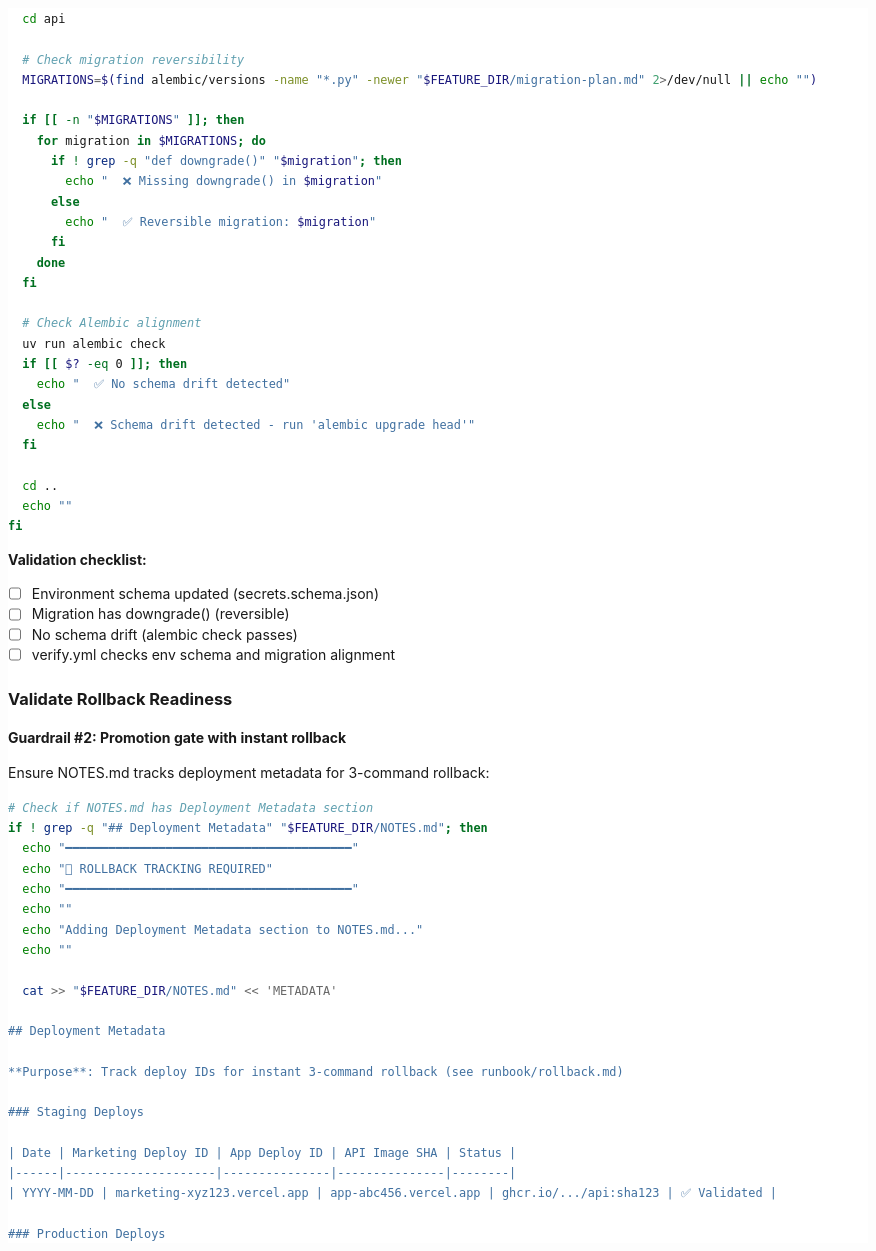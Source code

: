 ```bash
  cd api

  # Check migration reversibility
  MIGRATIONS=$(find alembic/versions -name "*.py" -newer "$FEATURE_DIR/migration-plan.md" 2>/dev/null || echo "")

  if [[ -n "$MIGRATIONS" ]]; then
    for migration in $MIGRATIONS; do
      if ! grep -q "def downgrade()" "$migration"; then
        echo "  ❌ Missing downgrade() in $migration"
      else
        echo "  ✅ Reversible migration: $migration"
      fi
    done
  fi

  # Check Alembic alignment
  uv run alembic check
  if [[ $? -eq 0 ]]; then
    echo "  ✅ No schema drift detected"
  else
    echo "  ❌ Schema drift detected - run 'alembic upgrade head'"
  fi

  cd ..
  echo ""
fi
```

**Validation checklist:**
- [ ] Environment schema updated (secrets.schema.json)
- [ ] Migration has downgrade() (reversible)
- [ ] No schema drift (alembic check passes)
- [ ] verify.yml checks env schema and migration alignment

### Validate Rollback Readiness

**Guardrail #2: Promotion gate with instant rollback**

Ensure NOTES.md tracks deployment metadata for 3-command rollback:

```bash
# Check if NOTES.md has Deployment Metadata section
if ! grep -q "## Deployment Metadata" "$FEATURE_DIR/NOTES.md"; then
  echo "━━━━━━━━━━━━━━━━━━━━━━━━━━━━━━━━━━━━━━━━"
  echo "📝 ROLLBACK TRACKING REQUIRED"
  echo "━━━━━━━━━━━━━━━━━━━━━━━━━━━━━━━━━━━━━━━━"
  echo ""
  echo "Adding Deployment Metadata section to NOTES.md..."
  echo ""

  cat >> "$FEATURE_DIR/NOTES.md" << 'METADATA'

## Deployment Metadata

**Purpose**: Track deploy IDs for instant 3-command rollback (see runbook/rollback.md)

### Staging Deploys

| Date | Marketing Deploy ID | App Deploy ID | API Image SHA | Status |
|------|---------------------|---------------|---------------|--------|
| YYYY-MM-DD | marketing-xyz123.vercel.app | app-abc456.vercel.app | ghcr.io/.../api:sha123 | ✅ Validated |

### Production Deploys
```